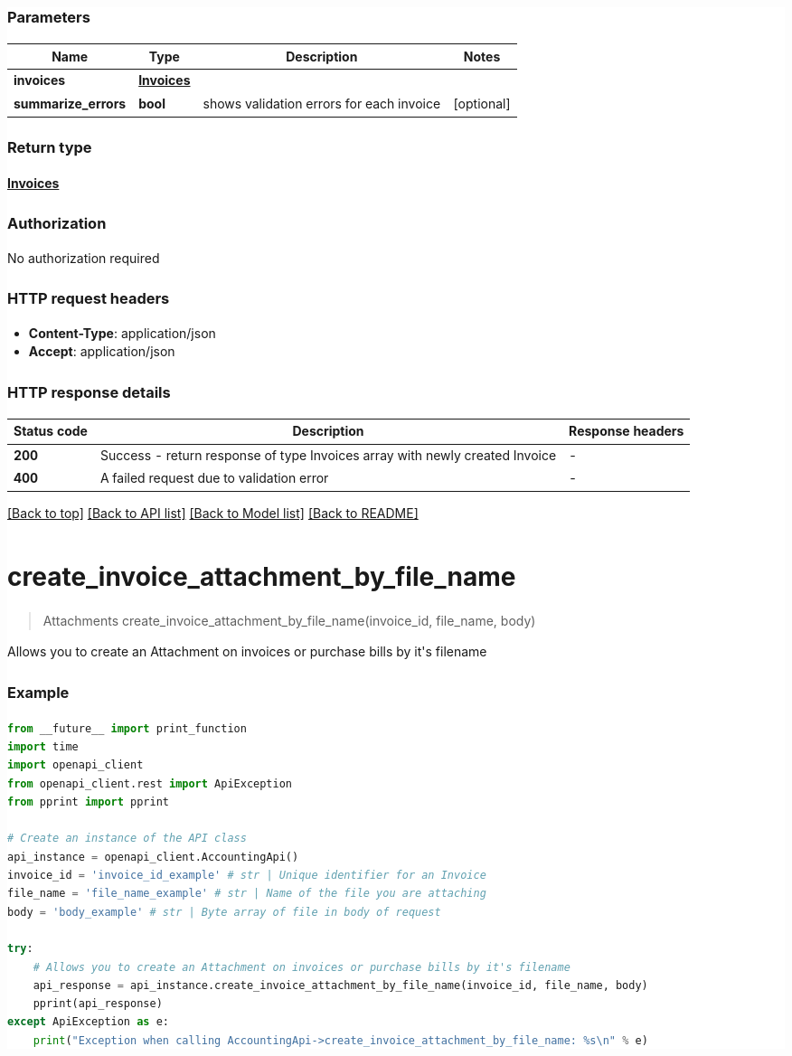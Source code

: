### Parameters

Name | Type | Description  | Notes
------------- | ------------- | ------------- | -------------
 **invoices** | [**Invoices**](Invoices.md)|  | 
 **summarize_errors** | **bool**| shows validation errors for each invoice | [optional] 

### Return type

[**Invoices**](Invoices.md)

### Authorization

No authorization required

### HTTP request headers

 - **Content-Type**: application/json
 - **Accept**: application/json

### HTTP response details
| Status code | Description | Response headers |
|-------------|-------------|------------------|
**200** | Success - return response of type Invoices array with newly created Invoice |  -  |
**400** | A failed request due to validation error |  -  |

[[Back to top]](#) [[Back to API list]](../README.md#documentation-for-api-endpoints) [[Back to Model list]](../README.md#documentation-for-models) [[Back to README]](../README.md)

# **create_invoice_attachment_by_file_name**
> Attachments create_invoice_attachment_by_file_name(invoice_id, file_name, body)

Allows you to create an Attachment on invoices or purchase bills by it's filename

### Example

```python
from __future__ import print_function
import time
import openapi_client
from openapi_client.rest import ApiException
from pprint import pprint

# Create an instance of the API class
api_instance = openapi_client.AccountingApi()
invoice_id = 'invoice_id_example' # str | Unique identifier for an Invoice
file_name = 'file_name_example' # str | Name of the file you are attaching
body = 'body_example' # str | Byte array of file in body of request

try:
    # Allows you to create an Attachment on invoices or purchase bills by it's filename
    api_response = api_instance.create_invoice_attachment_by_file_name(invoice_id, file_name, body)
    pprint(api_response)
except ApiException as e:
    print("Exception when calling AccountingApi->create_invoice_attachment_by_file_name: %s\n" % e)
```
